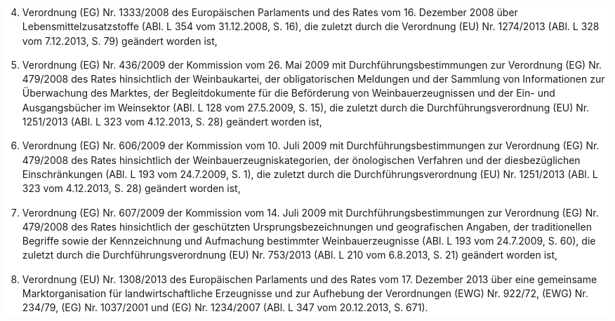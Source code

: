 
4.  Verordnung (EG) Nr. 1333/2008 des Europäischen Parlaments und des
    Rates vom 16. Dezember 2008 über Lebensmittelzusatzstoffe (ABl. L 354
    vom 31.12.2008, S. 16), die zuletzt durch die Verordnung (EU) Nr.
    1274/2013
    (ABl. L 328 vom 7.12.2013, S. 79)                    geändert worden
    ist,


5.  Verordnung (EG) Nr. 436/2009 der Kommission vom 26. Mai 2009 mit
    Durchführungsbestimmungen zur Verordnung (EG) Nr. 479/2008 des Rates
    hinsichtlich der Weinbaukartei, der obligatorischen Meldungen und der
    Sammlung von Informationen zur Überwachung des Marktes, der
    Begleitdokumente für die Beförderung von Weinbauerzeugnissen und der
    Ein- und Ausgangsbücher im Weinsektor (ABl. L 128 vom 27.5.2009, S.
    15), die zuletzt durch die Durchführungsverordnung (EU) Nr. 1251/2013
    (ABl. L 323 vom 4.12.2013, S. 28) geändert worden ist,


6.  Verordnung (EG) Nr. 606/2009 der Kommission vom 10. Juli 2009 mit
    Durchführungsbestimmungen zur Verordnung (EG) Nr. 479/2008 des Rates
    hinsichtlich der Weinbauerzeugniskategorien, der önologischen
    Verfahren und der diesbezüglichen Einschränkungen (ABl. L 193 vom
    24\.7.2009, S. 1), die zuletzt durch die Durchführungsverordnung (EU)
    Nr. 1251/2013 (ABl. L 323 vom 4.12.2013, S. 28) geändert worden ist,


7.  Verordnung (EG) Nr. 607/2009 der Kommission vom 14. Juli 2009 mit
    Durchführungsbestimmungen zur Verordnung (EG) Nr. 479/2008 des Rates
    hinsichtlich der geschützten Ursprungsbezeichnungen und geografischen
    Angaben, der traditionellen Begriffe sowie der Kennzeichnung und
    Aufmachung bestimmter Weinbauerzeugnisse (ABl. L 193 vom 24.7.2009, S.
    60), die zuletzt durch die Durchführungsverordnung (EU) Nr. 753/2013
    (ABl. L 210 vom 6.8.2013, S. 21) geändert worden ist,


8.  Verordnung (EU) Nr. 1308/2013 des Europäischen Parlaments und des
    Rates vom 17. Dezember 2013 über eine gemeinsame Marktorganisation für
    landwirtschaftliche Erzeugnisse und zur Aufhebung der Verordnungen
    (EWG) Nr. 922/72, (EWG) Nr. 234/79, (EG) Nr. 1037/2001 und (EG) Nr.
    1234/2007 (ABl. L 347 vom 20.12.2013, S. 671).




